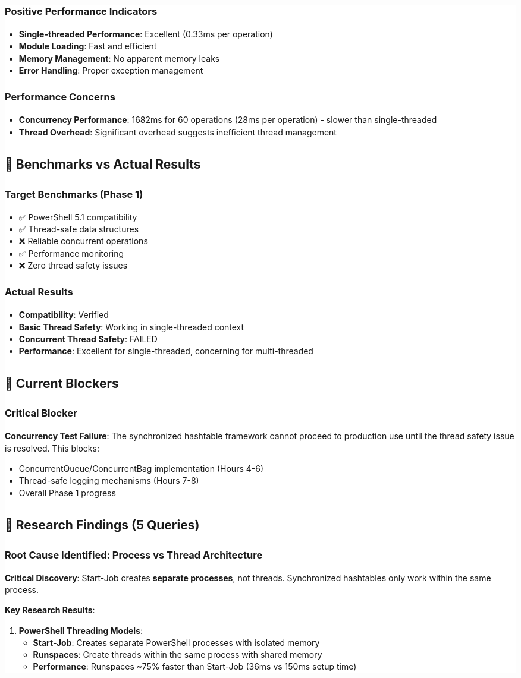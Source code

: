 ### Positive Performance Indicators
- **Single-threaded Performance**: Excellent (0.33ms per operation)
- **Module Loading**: Fast and efficient
- **Memory Management**: No apparent memory leaks
- **Error Handling**: Proper exception management

### Performance Concerns
- **Concurrency Performance**: 1682ms for 60 operations (28ms per operation) - slower than single-threaded
- **Thread Overhead**: Significant overhead suggests inefficient thread management

## 🎯 Benchmarks vs Actual Results

### Target Benchmarks (Phase 1)
- ✅ PowerShell 5.1 compatibility
- ✅ Thread-safe data structures
- ❌ Reliable concurrent operations
- ✅ Performance monitoring
- ❌ Zero thread safety issues

### Actual Results
- **Compatibility**: Verified
- **Basic Thread Safety**: Working in single-threaded context
- **Concurrent Thread Safety**: FAILED
- **Performance**: Excellent for single-threaded, concerning for multi-threaded

## 🚧 Current Blockers

### Critical Blocker
**Concurrency Test Failure**: The synchronized hashtable framework cannot proceed to production use until the thread safety issue is resolved. This blocks:
- ConcurrentQueue/ConcurrentBag implementation (Hours 4-6)
- Thread-safe logging mechanisms (Hours 7-8)  
- Overall Phase 1 progress

## 🔬 Research Findings (5 Queries)

### Root Cause Identified: Process vs Thread Architecture

**Critical Discovery**: Start-Job creates **separate processes**, not threads. Synchronized hashtables only work within the same process.

**Key Research Results**:

1. **PowerShell Threading Models**:
   - **Start-Job**: Creates separate PowerShell processes with isolated memory
   - **Runspaces**: Create threads within the same process with shared memory
   - **Performance**: Runspaces ~75% faster than Start-Job (36ms vs 150ms setup time)

